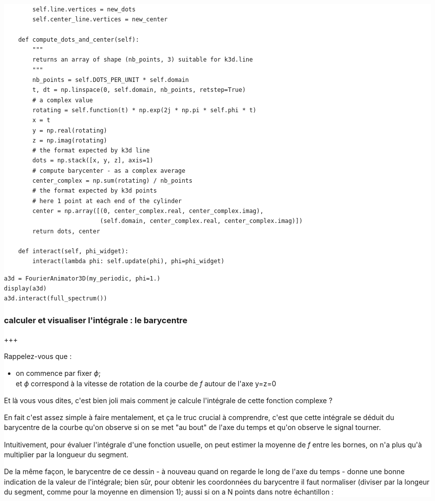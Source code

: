 ```{code-cell}
        self.line.vertices = new_dots
        self.center_line.vertices = new_center

    def compute_dots_and_center(self):
        """
        returns an array of shape (nb_points, 3) suitable for k3d.line
        """
        nb_points = self.DOTS_PER_UNIT * self.domain
        t, dt = np.linspace(0, self.domain, nb_points, retstep=True)
        # a complex value
        rotating = self.function(t) * np.exp(2j * np.pi * self.phi * t)
        x = t
        y = np.real(rotating)
        z = np.imag(rotating)
        # the format expected by k3d line
        dots = np.stack([x, y, z], axis=1)
        # compute barycenter - as a complex average
        center_complex = np.sum(rotating) / nb_points
        # the format expected by k3d points
        # here 1 point at each end of the cylinder
        center = np.array([(0, center_complex.real, center_complex.imag),
                           (self.domain, center_complex.real, center_complex.imag)])
        return dots, center
    
    def interact(self, phi_widget):
        interact(lambda phi: self.update(phi), phi=phi_widget)
```

```{code-cell}
a3d = FourierAnimator3D(my_periodic, phi=1.)
display(a3d)
a3d.interact(full_spectrum())
```

### calculer et visualiser l'intégrale : le barycentre

+++

Rappelez-vous que :
* on commence par fixer $\phi$;  
  et $\phi$ correspond à la vitesse de rotation de la courbe de $f$ autour de l'axe y=z=0

Et là vous vous dites, c'est bien joli mais comment je calcule l'intégrale de cette fonction complexe ?

En fait c'est assez simple à faire mentalement, et ça le truc crucial à comprendre, c'est que cette intégrale se déduit du barycentre de la courbe qu'on observe si on se met "au bout" de l'axe du temps et qu'on observe le signal tourner.

Intuitivement, pour évaluer l'intégrale d'une fonction usuelle, on peut estimer la moyenne de $f$ entre les bornes, on n'a plus qu'à multiplier par la longueur du segment.

De la même façon, le barycentre de ce dessin - à nouveau quand on regarde le long de l'axe du temps - donne une bonne indication de la valeur de l'intégrale; bien sûr, pour obtenir les coordonnées du barycentre il faut normaliser (diviser par la longeur du segment, comme pour la moyenne en dimension 1); aussi si on a N points dans notre échantillon :
